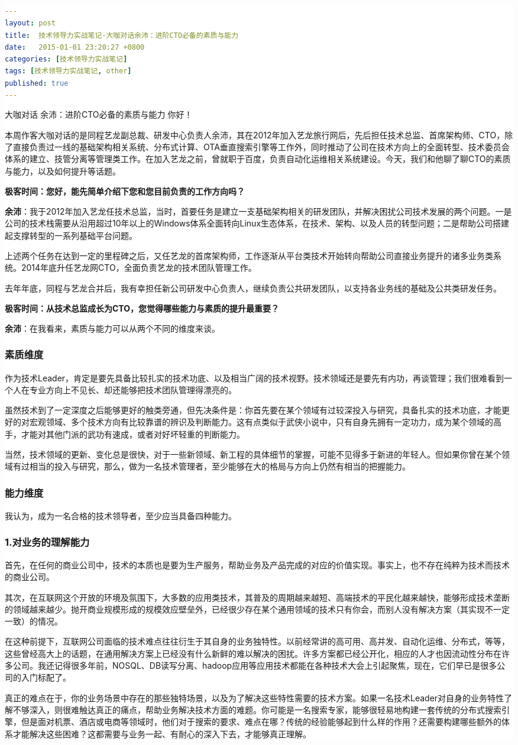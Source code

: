```yaml
---
layout: post
title:  技术领导力实战笔记-大咖对话余沛：进阶CTO必备的素质与能力
date:   2015-01-01 23:20:27 +0800
categories: [技术领导力实战笔记]
tags: [技术领导力实战笔记, other]
published: true
---
```




大咖对话 余沛：进阶CTO必备的素质与能力
你好！

本周作客大咖对话的是同程艺龙副总裁、研发中心负责人余沛，其在2012年加入艺龙旅行网后，先后担任技术总监、首席架构师、CTO，除了直接负责过一线的基础架构相关系统、分布式计算、OTA垂直搜索引擎等工作外，同时推动了公司在技术方向上的全面转型、技术委员会体系的建立、技管分离等管理类工作。在加入艺龙之前，曾就职于百度，负责自动化运维相关系统建设。今天，我们和他聊了聊CTO的素质与能力，以及如何提升等话题。

**极客时间：您好，能先简单介绍下您和您目前负责的工作方向吗？**

**余沛**：我于2012年加入艺龙任技术总监，当时，首要任务是建立一支基础架构相关的研发团队，并解决困扰公司技术发展的两个问题。一是公司的技术栈需要从沿用超过10年以上的Windows体系全面转向Linux生态体系，在技术、架构、以及人员的转型问题；二是帮助公司搭建起支撑转型的一系列基础平台问题。

上述两个任务在达到一定的里程碑之后，又任艺龙的首席架构师，工作逐渐从平台类技术开始转向帮助公司直接业务提升的诸多业务类系统。2014年底升任艺龙网CTO，全面负责艺龙的技术团队管理工作。

去年年底，同程与艺龙合并后，我有幸担任新公司研发中心负责人，继续负责公共研发团队，以支持各业务线的基础及公共类研发任务。

**极客时间：从技术总监成长为CTO，您觉得哪些能力与素质的提升最重要？**

**余沛**：在我看来，素质与能力可以从两个不同的维度来谈。

### 素质维度

作为技术Leader，肯定是要先具备比较扎实的技术功底、以及相当广阔的技术视野。技术领域还是要先有内功，再谈管理；我们很难看到一个人在专业方向上不见长、却还能够把技术团队管理得漂亮的。

虽然技术到了一定深度之后能够更好的触类旁通，但先决条件是：你首先要在某个领域有过较深投入与研究，具备扎实的技术功底，才能更好的对宏观领域、多个技术方向有比较靠谱的辨识及判断能力。这有点类似于武侠小说中，只有自身先拥有一定功力，成为某个领域的高手，才能对其他门派的武功有速成，或者对好坏轻重的判断能力。

当然，技术领域的更新、变化总是很快，对于一些新领域、新工程的具体细节的掌握，可能不见得多于新进的年轻人。但如果你曾在某个领域有过相当的投入与研究，那么，做为一名技术管理者，至少能够在大的格局与方向上仍然有相当的把握能力。

### 能力维度

我认为，成为一名合格的技术领导者，至少应当具备四种能力。

### 1.对业务的理解能力

首先，在任何的商业公司中，技术的本质也是要为生产服务，帮助业务及产品完成的对应的价值实现。事实上，也不存在纯粹为技术而技术的商业公司。

其次，在互联网这个开放的环境及氛围下，大多数的应用类技术，其普及的周期越来越短、高端技术的平民化越来越快，能够形成技术垄断的领域越来越少。抛开商业规模形成的规模效应壁垒外，已经很少存在某个通用领域的技术只有你会，而别人没有解决方案（其实现不一定一致）的情况。

在这种前提下，互联网公司面临的技术难点往往衍生于其自身的业务独特性。以前经常讲的高可用、高并发、自动化运维、分布式，等等，这些曾经高大上的话题，在通用解决方案上已经没有什么新鲜的难以解决的困扰。许多方案都已经公开化，相应的人才也因流动性分布在许多公司。我还记得很多年前，NOSQL、DB读写分离、hadoop应用等应用技术都能在各种技术大会上引起聚焦，现在，它们早已是很多公司的入门标配了。

真正的难点在于，你的业务场景中存在的那些独特场景，以及为了解决这些特性需要的技术方案。如果一名技术Leader对自身的业务特性了解不够深入，则很难触达真正的痛点，帮助业务解决技术方面的难题。你可能是一名搜索专家，能够很轻易地构建一套传统的分布式搜索引擎，但是面对机票、酒店或电商等领域时，他们对于搜索的要求、难点在哪？传统的经验能够起到什么样的作用？还需要构建哪些额外的体系才能解决这些困难？这都需要与业务一起、有耐心的深入下去，才能够真正理解。
